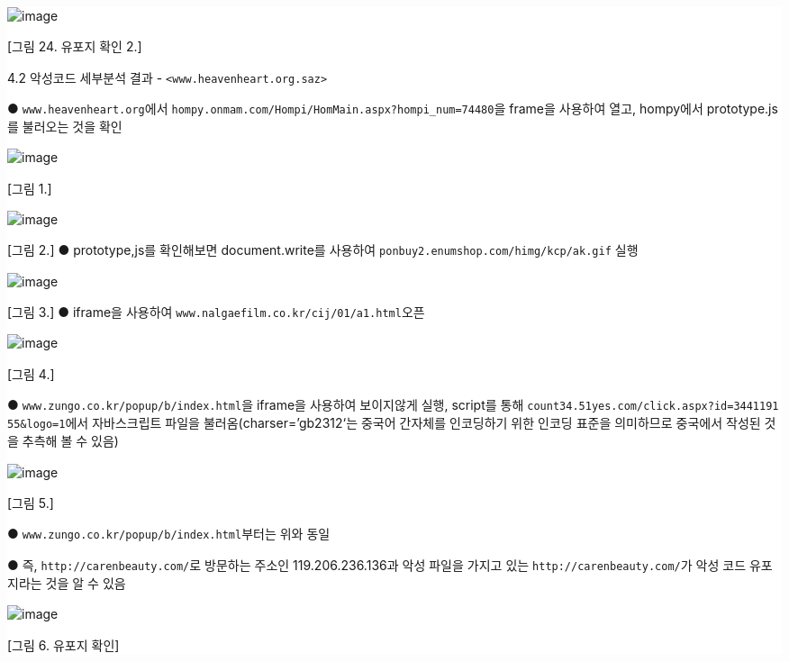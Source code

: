![image](https://github.com/user-attachments/assets/eba2bd12-a7a9-41de-b69a-5135c4ee2de0)

[그림 24. 유포지 확인 2.]

4.2 악성코드 세부분석 결과 - `<www.heavenheart.org.saz>`

● `www.heavenheart.org`에서 `hompy.onmam.com/Hompi/HomMain.aspx?hompi_num=74480`을 frame을 사용하여 열고, hompy에서 prototype.js를 불러오는 것을 확인

![image](https://github.com/user-attachments/assets/0dc01c6d-ede5-4ab2-a1f0-d49a39e93473)

[그림 1.]

![image](https://github.com/user-attachments/assets/25801874-7243-4476-a559-cbd5e6934569)

[그림 2.]
● prototype,js를 확인해보면 document.write를 사용하여 `ponbuy2.enumshop.com/himg/kcp/ak.gif` 실행

![image](https://github.com/user-attachments/assets/296c76b0-13c2-4eea-9d3a-d08c4e2ff227)

[그림 3.]
● iframe을 사용하여 `www.nalgaefilm.co.kr/cij/01/a1.html`오픈

![image](https://github.com/user-attachments/assets/c82dd95a-ec23-4ca2-88b9-7309d0811821)

[그림 4.]

● `www.zungo.co.kr/popup/b/index.html`을 iframe을 사용하여 보이지않게 실행, script를 통해 `count34.51yes.com/click.aspx?id=344119155&logo=1`에서 자바스크립트 파일을 불러옴(charser=’gb2312‘는 중국어 간자체를 인코딩하기 위한 인코딩 표준을 의미하므로 중국에서 작성된 것을 추측해 볼 수 있음)

![image](https://github.com/user-attachments/assets/cfb49233-8552-438e-9b14-cee9d28507e8)

[그림 5.]

● `www.zungo.co.kr/popup/b/index.html`부터는 위와 동일

● 즉, `http://carenbeauty.com/`로 방문하는 주소인 119.206.236.136과 악성 파일을 가지고 있는 `http://carenbeauty.com/`가 악성 코드 유포지라는 것을 알 수 있음

![image](https://github.com/user-attachments/assets/2c0bde4d-aa18-4433-92b3-0a2de958d945)

[그림 6. 유포지 확인]
